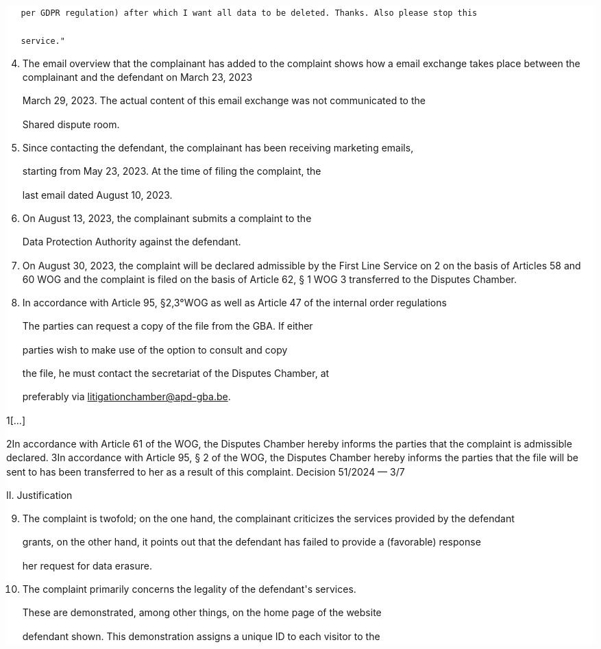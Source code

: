        per GDPR regulation) after which I want all data to be deleted. Thanks. Also please stop this

       service."

 4. The email overview that the complainant has added to the complaint shows how a
       email exchange takes place between the complainant and the defendant on March 23, 2023

       March 29, 2023. The actual content of this email exchange was not communicated to the

       Shared dispute room.

 5. Since contacting the defendant, the complainant has been receiving marketing emails,

       starting from May 23, 2023. At the time of filing the complaint, the

       last email dated August 10, 2023.

 6. On August 13, 2023, the complainant submits a complaint to the

       Data Protection Authority against the defendant.

 7. On August 30, 2023, the complaint will be declared admissible by the First Line Service on
                                             2
       on the basis of Articles 58 and 60 WOG and the complaint is filed on the basis of Article 62, § 1 WOG
                                             3
       transferred to the Disputes Chamber.

 8. In accordance with Article 95, §2,3°WOG as well as Article 47 of the internal order regulations

       The parties can request a copy of the file from the GBA. If either

       parties wish to make use of the option to consult and copy

       the file, he must contact the secretariat of the Disputes Chamber, at

       preferably via litigationchamber@apd-gba.be.

1\[…\]

2In accordance with Article 61 of the WOG, the Disputes Chamber hereby informs the parties that the complaint is admissible
declared.
3In accordance with Article 95, § 2 of the WOG, the Disputes Chamber hereby informs the parties that the file will be sent to
has been transferred to her as a result of this complaint. Decision 51/2024 — 3/7

II. Justification

 9. The complaint is twofold; on the one hand, the complainant criticizes the services provided by the defendant

       grants, on the other hand, it points out that the defendant has failed to provide a (favorable) response

       her request for data erasure.

 10. The complaint primarily concerns the legality of the defendant's services.

       These are demonstrated, among other things, on the home page of the website

       defendant shown. This demonstration assigns a unique ID to each visitor to the

